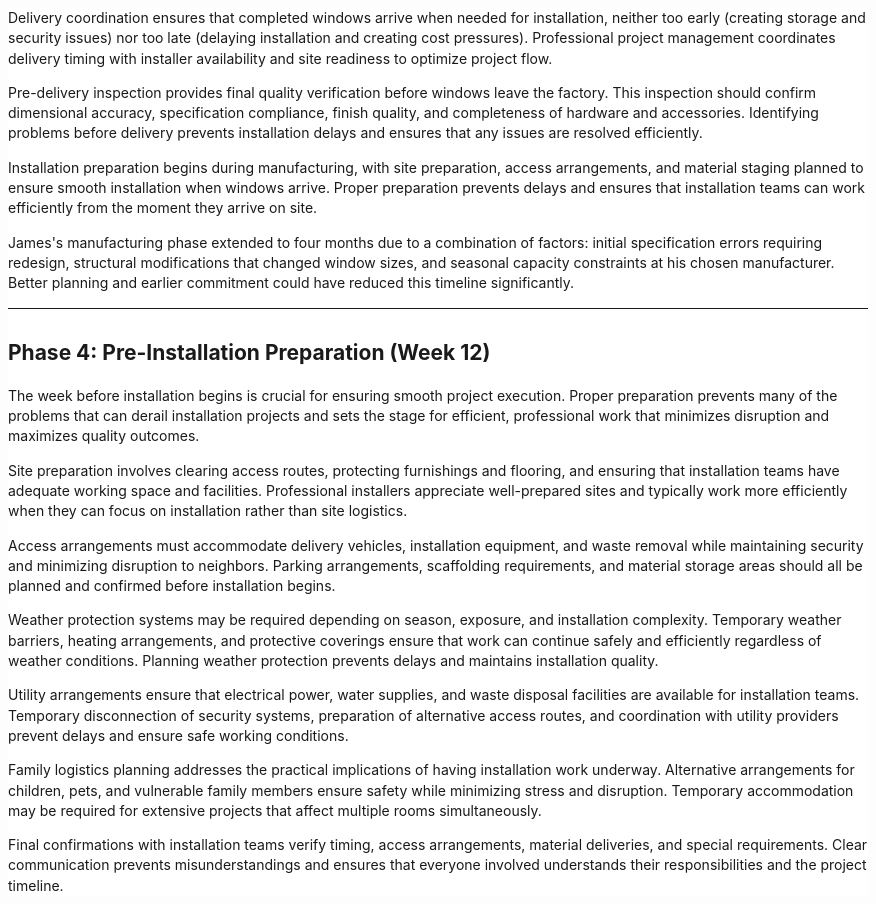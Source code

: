 Delivery coordination ensures that completed windows arrive when needed for installation, neither too early (creating storage and security issues) nor too late (delaying installation and creating cost pressures). Professional project management coordinates delivery timing with installer availability and site readiness to optimize project flow.

Pre-delivery inspection provides final quality verification before windows leave the factory. This inspection should confirm dimensional accuracy, specification compliance, finish quality, and completeness of hardware and accessories. Identifying problems before delivery prevents installation delays and ensures that any issues are resolved efficiently.

Installation preparation begins during manufacturing, with site preparation, access arrangements, and material staging planned to ensure smooth installation when windows arrive. Proper preparation prevents delays and ensures that installation teams can work efficiently from the moment they arrive on site.

James's manufacturing phase extended to four months due to a combination of factors: initial specification errors requiring redesign, structural modifications that changed window sizes, and seasonal capacity constraints at his chosen manufacturer. Better planning and earlier commitment could have reduced this timeline significantly.

---

## Phase 4: Pre-Installation Preparation (Week 12)

The week before installation begins is crucial for ensuring smooth project execution. Proper preparation prevents many of the problems that can derail installation projects and sets the stage for efficient, professional work that minimizes disruption and maximizes quality outcomes.

Site preparation involves clearing access routes, protecting furnishings and flooring, and ensuring that installation teams have adequate working space and facilities. Professional installers appreciate well-prepared sites and typically work more efficiently when they can focus on installation rather than site logistics.

Access arrangements must accommodate delivery vehicles, installation equipment, and waste removal while maintaining security and minimizing disruption to neighbors. Parking arrangements, scaffolding requirements, and material storage areas should all be planned and confirmed before installation begins.

Weather protection systems may be required depending on season, exposure, and installation complexity. Temporary weather barriers, heating arrangements, and protective coverings ensure that work can continue safely and efficiently regardless of weather conditions. Planning weather protection prevents delays and maintains installation quality.

Utility arrangements ensure that electrical power, water supplies, and waste disposal facilities are available for installation teams. Temporary disconnection of security systems, preparation of alternative access routes, and coordination with utility providers prevent delays and ensure safe working conditions.

Family logistics planning addresses the practical implications of having installation work underway. Alternative arrangements for children, pets, and vulnerable family members ensure safety while minimizing stress and disruption. Temporary accommodation may be required for extensive projects that affect multiple rooms simultaneously.

Final confirmations with installation teams verify timing, access arrangements, material deliveries, and special requirements. Clear communication prevents misunderstandings and ensures that everyone involved understands their responsibilities and the project timeline.
